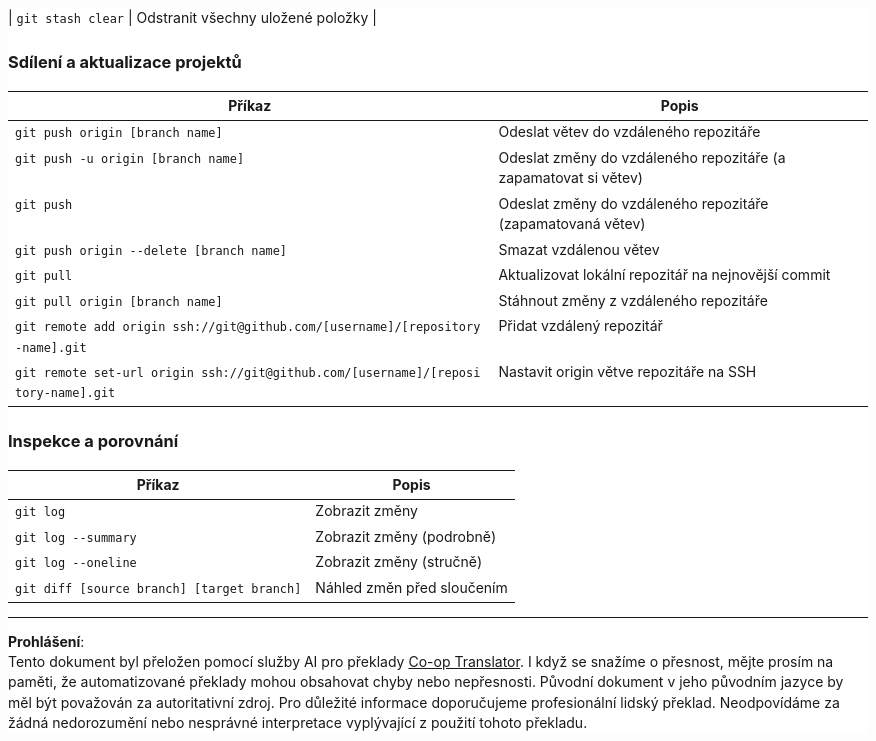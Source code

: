 | `git stash clear` | Odstranit všechny uložené položky |

### Sdílení a aktualizace projektů

| Příkaz | Popis |
| ------- | ----------- |
| `git push origin [branch name]` | Odeslat větev do vzdáleného repozitáře |
| `git push -u origin [branch name]` | Odeslat změny do vzdáleného repozitáře (a zapamatovat si větev) |
| `git push` | Odeslat změny do vzdáleného repozitáře (zapamatovaná větev) |
| `git push origin --delete [branch name]` | Smazat vzdálenou větev |
| `git pull` | Aktualizovat lokální repozitář na nejnovější commit |
| `git pull origin [branch name]` | Stáhnout změny z vzdáleného repozitáře |
| `git remote add origin ssh://git@github.com/[username]/[repository-name].git` | Přidat vzdálený repozitář |
| `git remote set-url origin ssh://git@github.com/[username]/[repository-name].git` | Nastavit origin větve repozitáře na SSH |

### Inspekce a porovnání

| Příkaz | Popis |
| ------- | ----------- |
| `git log` | Zobrazit změny |
| `git log --summary` | Zobrazit změny (podrobně) |
| `git log --oneline` | Zobrazit změny (stručně) |
| `git diff [source branch] [target branch]` | Náhled změn před sloučením |

---

**Prohlášení**:  
Tento dokument byl přeložen pomocí služby AI pro překlady [Co-op Translator](https://github.com/Azure/co-op-translator). I když se snažíme o přesnost, mějte prosím na paměti, že automatizované překlady mohou obsahovat chyby nebo nepřesnosti. Původní dokument v jeho původním jazyce by měl být považován za autoritativní zdroj. Pro důležité informace doporučujeme profesionální lidský překlad. Neodpovídáme za žádná nedorozumění nebo nesprávné interpretace vyplývající z použití tohoto překladu.